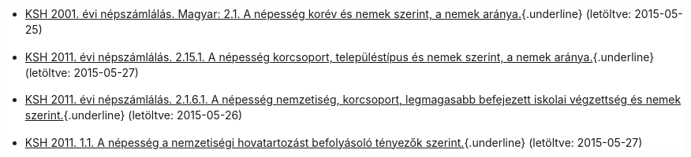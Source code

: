 * [KSH 2001. évi népszámlálás. Magyar: 2.1. A népesség korév és nemek szerint, a nemek aránya.](http://www.nepszamlalas2001.hu/hun/kotetek/24/tables/loadmagy2_1.html){.underline} (letöltve: 2015-05-25)

* [KSH 2011. évi népszámlálás. 2.15.1. A népesség korcsoport, településtípus és nemek szerint, a nemek aránya.](http://www.ksh.hu/nepszamlalas/docs/tablak/nemzetiseg/09_02_15_01.xls){.underline} (letöltve: 2015-05-27)

* [KSH 2011. évi népszámlálás. 2.1.6.1. A népesség nemzetiség, korcsoport, legmagasabb befejezett iskolai végzettség és nemek szerint.](http://www.ksh.hu/nepszamlalas/docs/tablak/teruleti/00/00_2_1_6_1.xls){.underline} (letöltve: 2015-05-26)

* [KSH 2011. 1.1. A népesség a nemzetiségi hovatartozást befolyásoló tényezők szerint.](http://www.ksh.hu/nepszamlalas/docs/tablak/nemzetiseg/09_01_01.xls){.underline} (letöltve: 2015-05-27)
